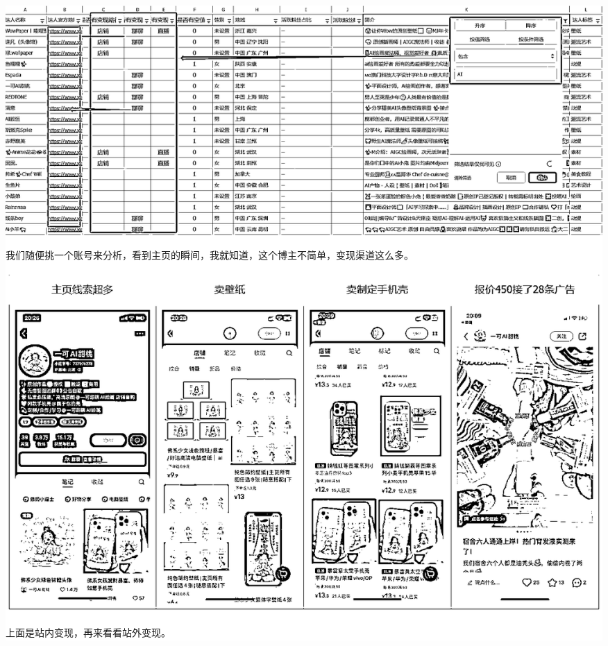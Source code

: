 ![](img/5946845553bc4d00d6358180fdeee4e3.png)

我们随便挑一个账号来分析，看到主页的瞬间，我就知道，这个博主不简单，变现渠道这么多。

![](img/30b0c2f24ba26ac1bdce89d5e9cdce41.png)

上面是站内变现，再来看看站外变现。
